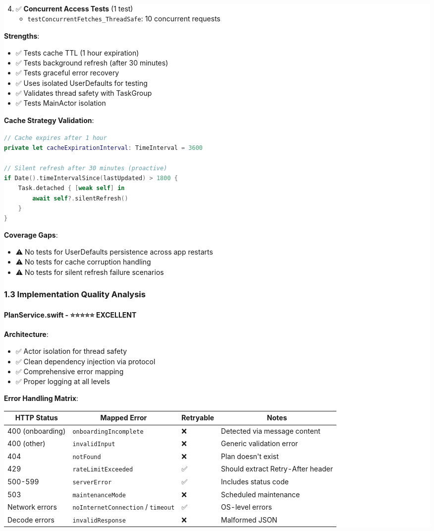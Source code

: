 4. ✅ **Concurrent Access Tests** (1 test)
   - `testConcurrentFetches_ThreadSafe`: 10 concurrent requests

**Strengths**:
- ✅ Tests cache TTL (1 hour expiration)
- ✅ Tests background refresh (after 30 minutes)
- ✅ Tests graceful error recovery
- ✅ Uses isolated UserDefaults for testing
- ✅ Validates thread safety with TaskGroup
- ✅ Tests MainActor isolation

**Cache Strategy Validation**:
```swift
// Cache expires after 1 hour
private let cacheExpirationInterval: TimeInterval = 3600

// Silent refresh after 30 minutes (proactive)
if Date().timeIntervalSince(lastUpdated) > 1800 {
    Task.detached { [weak self] in
        await self?.silentRefresh()
    }
}
```

**Coverage Gaps**:
- ⚠️ No tests for UserDefaults persistence across app restarts
- ⚠️ No tests for cache corruption handling
- ⚠️ No tests for silent refresh failure scenarios

### 1.3 Implementation Quality Analysis

#### PlanService.swift - ⭐⭐⭐⭐⭐ EXCELLENT

**Architecture**:
- ✅ Actor isolation for thread safety
- ✅ Clean dependency injection via protocol
- ✅ Comprehensive error mapping
- ✅ Proper logging at all levels

**Error Handling Matrix**:

| HTTP Status | Mapped Error | Retryable | Notes |
|------------|--------------|-----------|-------|
| 400 (onboarding) | `onboardingIncomplete` | ❌ | Detected via message content |
| 400 (other) | `invalidInput` | ❌ | Generic validation error |
| 404 | `notFound` | ❌ | Plan doesn't exist |
| 429 | `rateLimitExceeded` | ✅ | Should extract Retry-After header |
| 500-599 | `serverError` | ✅ | Includes status code |
| 503 | `maintenanceMode` | ❌ | Scheduled maintenance |
| Network errors | `noInternetConnection` / `timeout` | ✅ | OS-level errors |
| Decode errors | `invalidResponse` | ❌ | Malformed JSON |

